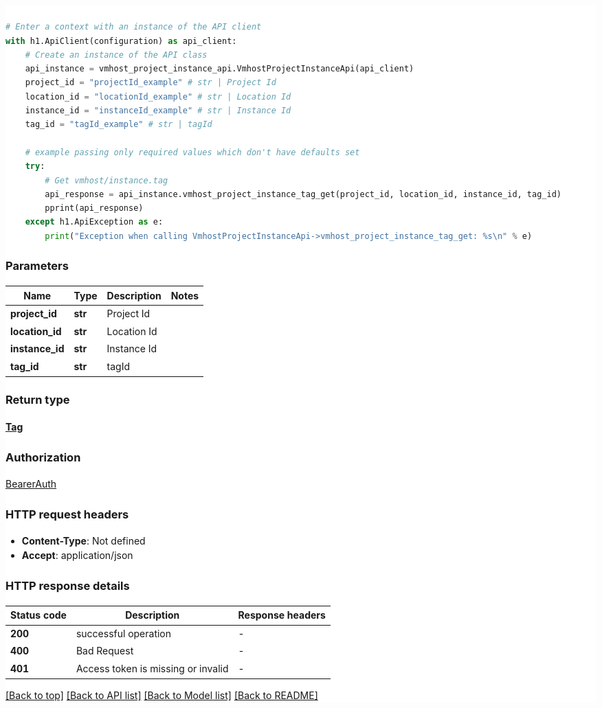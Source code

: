 ```python

# Enter a context with an instance of the API client
with h1.ApiClient(configuration) as api_client:
    # Create an instance of the API class
    api_instance = vmhost_project_instance_api.VmhostProjectInstanceApi(api_client)
    project_id = "projectId_example" # str | Project Id
    location_id = "locationId_example" # str | Location Id
    instance_id = "instanceId_example" # str | Instance Id
    tag_id = "tagId_example" # str | tagId

    # example passing only required values which don't have defaults set
    try:
        # Get vmhost/instance.tag
        api_response = api_instance.vmhost_project_instance_tag_get(project_id, location_id, instance_id, tag_id)
        pprint(api_response)
    except h1.ApiException as e:
        print("Exception when calling VmhostProjectInstanceApi->vmhost_project_instance_tag_get: %s\n" % e)
```

### Parameters

Name | Type | Description  | Notes
------------- | ------------- | ------------- | -------------
 **project_id** | **str**| Project Id |
 **location_id** | **str**| Location Id |
 **instance_id** | **str**| Instance Id |
 **tag_id** | **str**| tagId |

### Return type

[**Tag**](Tag.md)

### Authorization

[BearerAuth](../README.md#BearerAuth)

### HTTP request headers

 - **Content-Type**: Not defined
 - **Accept**: application/json

### HTTP response details
| Status code | Description | Response headers |
|-------------|-------------|------------------|
**200** | successful operation |  -  |
**400** | Bad Request |  -  |
**401** | Access token is missing or invalid |  -  |

[[Back to top]](#) [[Back to API list]](../README.md#documentation-for-api-endpoints) [[Back to Model list]](../README.md#documentation-for-models) [[Back to README]](../README.md)
